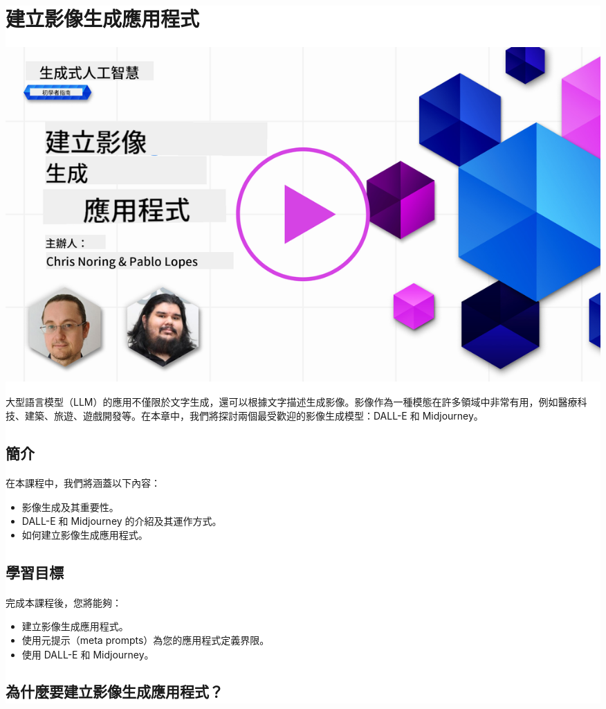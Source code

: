 
# 建立影像生成應用程式

[![建立影像生成應用程式](../../../translated_images/09-lesson-banner.906e408c741f44112ff5da17492a30d3872abb52b8530d6506c2631e86e704d0.tw.png)](https://aka.ms/gen-ai-lesson9-gh?WT.mc_id=academic-105485-koreyst)

大型語言模型（LLM）的應用不僅限於文字生成，還可以根據文字描述生成影像。影像作為一種模態在許多領域中非常有用，例如醫療科技、建築、旅遊、遊戲開發等。在本章中，我們將探討兩個最受歡迎的影像生成模型：DALL-E 和 Midjourney。

## 簡介

在本課程中，我們將涵蓋以下內容：

- 影像生成及其重要性。
- DALL-E 和 Midjourney 的介紹及其運作方式。
- 如何建立影像生成應用程式。

## 學習目標

完成本課程後，您將能夠：

- 建立影像生成應用程式。
- 使用元提示（meta prompts）為您的應用程式定義界限。
- 使用 DALL-E 和 Midjourney。

## 為什麼要建立影像生成應用程式？
